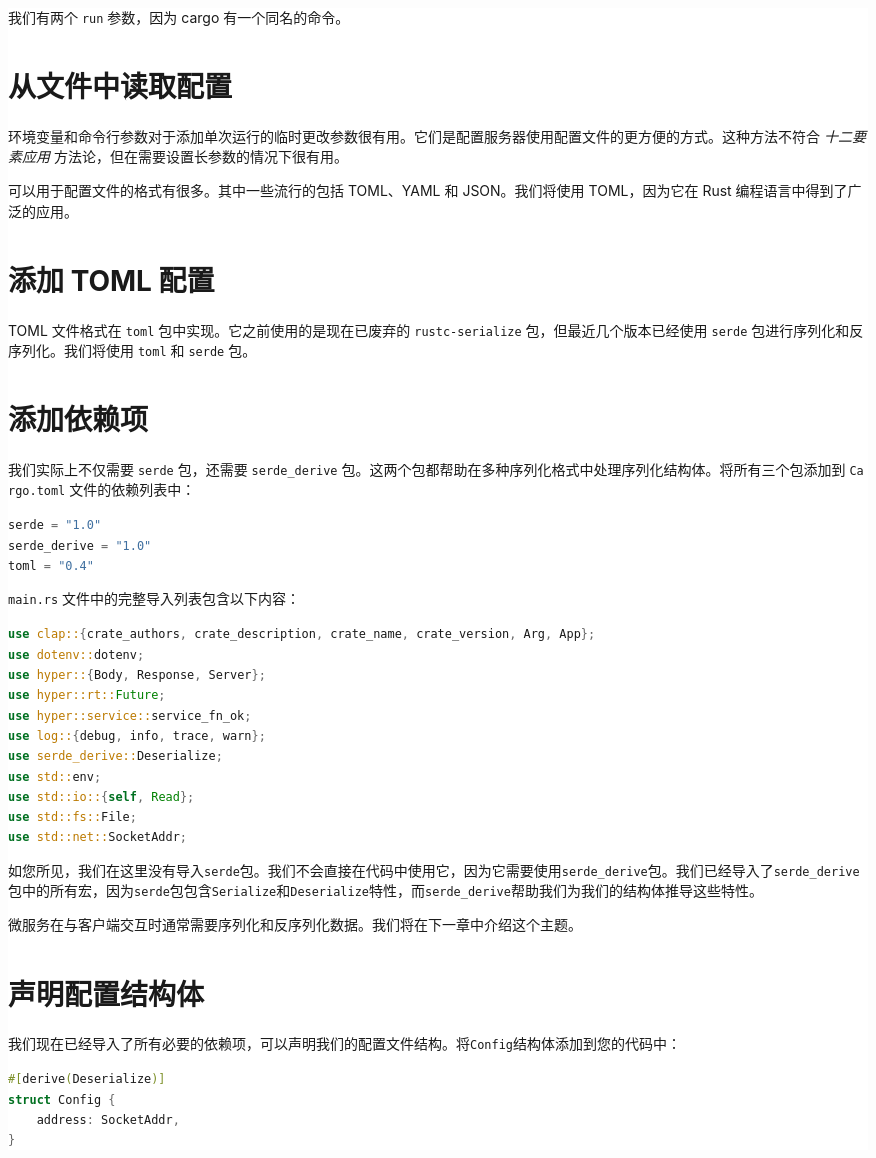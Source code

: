 我们有两个 `run` 参数，因为 cargo 有一个同名的命令。

# 从文件中读取配置

环境变量和命令行参数对于添加单次运行的临时更改参数很有用。它们是配置服务器使用配置文件的更方便的方式。这种方法不符合 *十二要素应用* 方法论，但在需要设置长参数的情况下很有用。

可以用于配置文件的格式有很多。其中一些流行的包括 TOML、YAML 和 JSON。我们将使用 TOML，因为它在 Rust 编程语言中得到了广泛的应用。

# 添加 TOML 配置

TOML 文件格式在 `toml` 包中实现。它之前使用的是现在已废弃的 `rustc-serialize` 包，但最近几个版本已经使用 `serde` 包进行序列化和反序列化。我们将使用 `toml` 和 `serde` 包。

# 添加依赖项

我们实际上不仅需要 `serde` 包，还需要 `serde_derive` 包。这两个包都帮助在多种序列化格式中处理序列化结构体。将所有三个包添加到 `Cargo.toml` 文件的依赖列表中：

```rs
serde = "1.0"
serde_derive = "1.0"
toml = "0.4"
```

`main.rs` 文件中的完整导入列表包含以下内容：

```rs
use clap::{crate_authors, crate_description, crate_name, crate_version, Arg, App};
use dotenv::dotenv;
use hyper::{Body, Response, Server};
use hyper::rt::Future;
use hyper::service::service_fn_ok;
use log::{debug, info, trace, warn};
use serde_derive::Deserialize;
use std::env;
use std::io::{self, Read};
use std::fs::File;
use std::net::SocketAddr;
```

如您所见，我们在这里没有导入`serde`包。我们不会直接在代码中使用它，因为它需要使用`serde_derive`包。我们已经导入了`serde_derive`包中的所有宏，因为`serde`包包含`Serialize`和`Deserialize`特性，而`serde_derive`帮助我们为我们的结构体推导这些特性。

微服务在与客户端交互时通常需要序列化和反序列化数据。我们将在下一章中介绍这个主题。

# 声明配置结构体

我们现在已经导入了所有必要的依赖项，可以声明我们的配置文件结构。将`Config`结构体添加到您的代码中：

```rs
#[derive(Deserialize)]
struct Config {
    address: SocketAddr,
}
```
